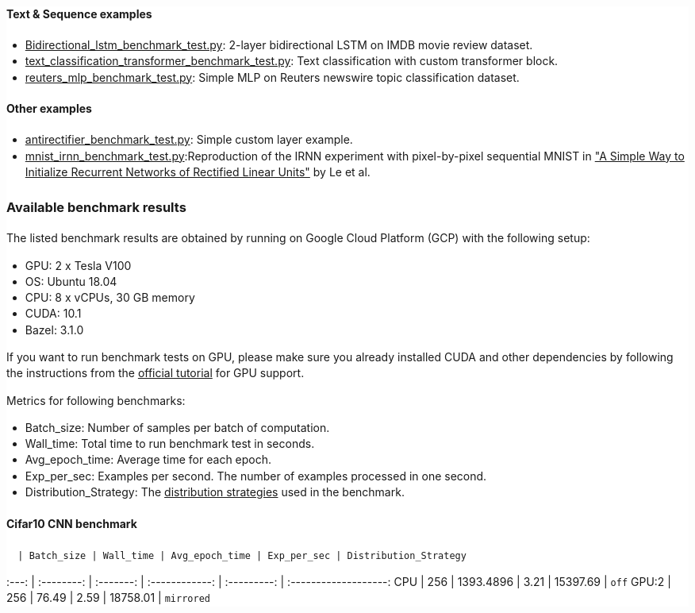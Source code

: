 #### Text & Sequence examples

-   [Bidirectional_lstm_benchmark_test.py](https://github.com/keras-team/tf-keras/blob/master/tf_keras/benchmarks/keras_examples_benchmarks/bidirectional_lstm_benchmark_test.py):
    2-layer bidirectional LSTM on IMDB movie review dataset.
-   [text_classification_transformer_benchmark_test.py](https://github.com/keras-team/tf-keras/blob/master/tf_keras/benchmarks/keras_examples_benchmarks/text_classification_transformer_benchmark_test.py):
    Text classification with custom transformer block.
-   [reuters_mlp_benchmark_test.py](https://github.com/keras-team/tf-keras/blob/master/tf_keras/benchmarks/keras_examples_benchmarks/reuters_mlp_benchmark_test.py):
    Simple MLP on Reuters newswire topic classification dataset.

#### Other examples

-   [antirectifier_benchmark_test.py](https://github.com/keras-team/tf-keras/blob/master/tf_keras/benchmarks/keras_examples_benchmarks/antirectifier_benchmark_test.py):
    Simple custom layer example.
-   [mnist_irnn_benchmark_test.py](https://github.com/keras-team/tf-keras/blob/master/tf_keras/benchmarks/keras_examples_benchmarks/mnist_irnn_benchmark_test.py):Reproduction
    of the IRNN experiment with pixel-by-pixel sequential MNIST in
    ["A Simple Way to Initialize Recurrent Networks of Rectified Linear Units"](https://arxiv.org/abs/1504.00941)
    by Le et al.

### Available benchmark results

The listed benchmark results are obtained by running on Google Cloud Platform (GCP) with the following setup: </br>

-   GPU: 2 x Tesla V100</br>
-   OS: Ubuntu 18.04 </br>
-   CPU: 8 x vCPUs, 30 GB memory </br>
-   CUDA: 10.1 </br>
-   Bazel: 3.1.0 </br>

If you want to run benchmark tests on GPU, please make sure you already installed CUDA and other dependencies by following the instructions from the [official tutorial](https://www.tensorflow.org/install/gpu) for GPU support.</br>

Metrics for following benchmarks:</br>

-   Batch_size: Number of samples per batch of computation.</br>
-   Wall_time: Total time to run benchmark test in seconds.</br>
-   Avg_epoch_time: Average time for each epoch.</br>
-   Exp_per_sec: Examples per second. The number of examples processed in one second.</br>
-   Distribution_Strategy: The [distribution strategies](https://www.tensorflow.org/guide/distributed_training) used in the benchmark. </br>

#### Cifar10 CNN benchmark

      | Batch_size | Wall_time | Avg_epoch_time | Exp_per_sec | Distribution_Strategy
:---: | :--------: | :-------: | :------------: | :---------: | :-------------------:
CPU   | 256        | 1393.4896 | 3.21           | 15397.69    | `off`
GPU:2 | 256        | 76.49     | 2.59           | 18758.01    | `mirrored`

